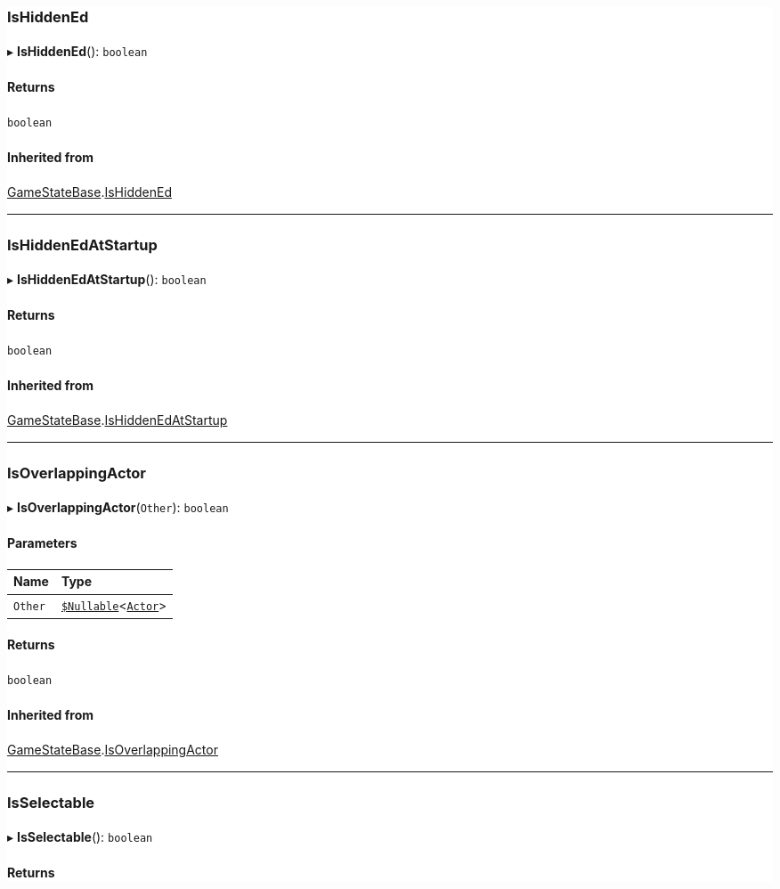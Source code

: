 ### IsHiddenEd

▸ **IsHiddenEd**(): `boolean`

#### Returns

`boolean`

#### Inherited from

[GameStateBase](ue_ue.GameStateBase.md).[IsHiddenEd](ue_ue.GameStateBase.md#ishiddened)

___

### IsHiddenEdAtStartup

▸ **IsHiddenEdAtStartup**(): `boolean`

#### Returns

`boolean`

#### Inherited from

[GameStateBase](ue_ue.GameStateBase.md).[IsHiddenEdAtStartup](ue_ue.GameStateBase.md#ishiddenedatstartup)

___

### IsOverlappingActor

▸ **IsOverlappingActor**(`Other`): `boolean`

#### Parameters

| Name | Type |
| :------ | :------ |
| `Other` | [`$Nullable`](../modules/puerts.md#$nullable)<[`Actor`](ue_ue.Actor.md)\> |

#### Returns

`boolean`

#### Inherited from

[GameStateBase](ue_ue.GameStateBase.md).[IsOverlappingActor](ue_ue.GameStateBase.md#isoverlappingactor)

___

### IsSelectable

▸ **IsSelectable**(): `boolean`

#### Returns
